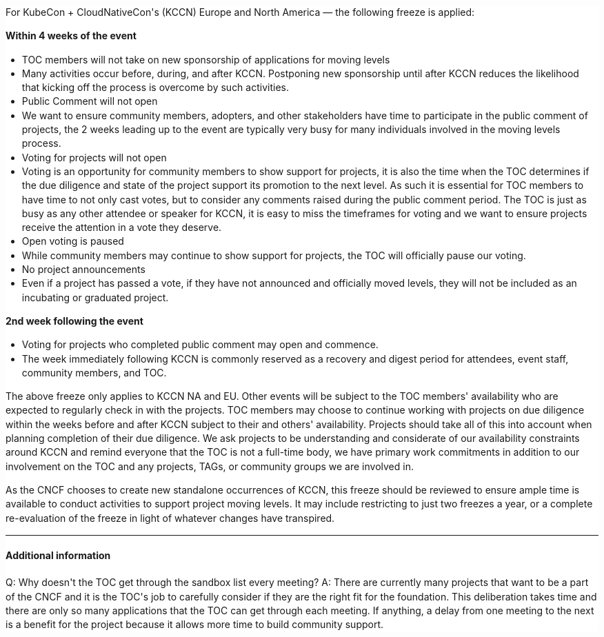 For KubeCon + CloudNativeCon's (KCCN) Europe and North America — the following freeze is applied:

__Within 4 weeks of the event__

* TOC members will not take on new sponsorship of applications for moving levels
* Many activities occur before, during, and after KCCN. Postponing new sponsorship until after KCCN reduces the likelihood that kicking off the process is overcome by such activities.
* Public Comment will not open
 * We want to ensure community members, adopters, and other stakeholders have time to participate in the public comment of projects, the 2 weeks leading up to the event are typically very busy for many individuals involved in the moving levels process.
* Voting for projects will not open
 * Voting is an opportunity for community members to show support for projects, it is also the time when the TOC determines if the due diligence and state of the project support its promotion to the next level. As such it is essential for TOC members to have time to not only cast votes, but to consider any comments raised during the public comment period. The TOC is just as busy as any other attendee or speaker for KCCN, it is easy to miss the timeframes for voting and we want to ensure projects receive the attention in a vote they deserve.
* Open voting is paused
 * While community members may continue to show support for projects, the TOC will officially pause our voting.
* No project announcements
 * Even if a project has passed a vote, if they have not announced and officially moved levels, they will not be included as an incubating or graduated project.

__2nd week following the event__

* Voting for projects who completed public comment may open and commence.
* The week immediately following KCCN is commonly reserved as a recovery and digest period for attendees, event staff, community members, and TOC.

The above freeze only applies to KCCN NA and EU. Other events will be subject to the TOC members' availability who are expected to regularly check in with the projects. TOC members may choose to continue working with projects on due diligence within the weeks before and after KCCN subject to their and others' availability. Projects should take all of this into account when planning completion of their due diligence. We ask projects to be understanding and considerate of our availability constraints around KCCN and remind everyone that the TOC is not a full-time body, we have primary work commitments in addition to our involvement on the TOC and any projects, TAGs, or community groups we are involved in.

As the CNCF chooses to create new standalone occurrences of KCCN, this freeze should be reviewed to ensure ample time is available to conduct activities to support project moving levels. It may include restricting to just two freezes a year, or a complete re-evaluation of the freeze in light of whatever changes have transpired.

---

#### Additional information

Q: Why doesn't the TOC get through the sandbox list every meeting?
A: There are currently many projects that want to be a part of the CNCF and it is the TOC's job to carefully consider if they are the right fit for the foundation. This deliberation takes time and there are only so many applications that the TOC can get through each meeting. If anything, a delay from one meeting to the next is a benefit for the project because it allows more time to build community support.
